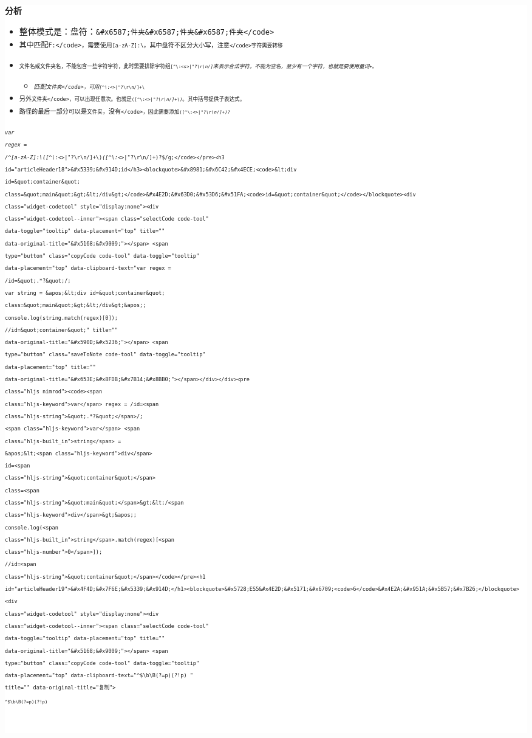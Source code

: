 </span></span></code></pre><p><strong>&#x5206;&#x6790;</strong></p><ul><li>&#x6574;&#x4F53;&#x6A21;&#x5F0F;&#x662F;&#xFF1A;&#x76D8;&#x7B26;&#xFF1A;<code>\&#x6587;&#x4EF6;&#x5939;\&#x6587;&#x4EF6;&#x5939;\&#x6587;&#x4EF6;&#x5939;\</code></li><li>&#x5176;&#x4E2D;&#x5339;&#x914D;<code>F:\</code>&#xFF0C;&#x9700;&#x8981;&#x4F7F;&#x7528;<code>[a-zA-Z]:\\</code>&#xFF0C;&#x5176;&#x4E2D;&#x76D8;&#x7B26;&#x4E0D;&#x533A;&#x5206;&#x5927;&#x5C0F;&#x5199;&#xFF0C;&#x6CE8;&#x610F;<code>\</code>&#x5B57;&#x7B26;&#x9700;&#x8981;&#x8F6C;&#x79FB;</li><li><p>&#x6587;&#x4EF6;&#x540D;&#x6216;&#x6587;&#x4EF6;&#x5939;&#x540D;&#xFF0C;&#x4E0D;&#x80FD;&#x5305;&#x542B;&#x4E00;&#x4E9B;&#x5B57;&#x7B26;&#x5B57;&#x7B26;&#xFF0C;&#x6B64;&#x65F6;&#x9700;&#x8981;&#x6392;&#x9664;&#x5B57;&#x7B26;&#x7EC4;<code>[^\\:*&lt;s&gt;|&quot;?\r\n/]</code>&#x6765;&#x8868;&#x793A;&#x5408;&#x6CD5;&#x5B57;&#x7B26;&#x3002;&#x4E0D;&#x80FD;&#x4E3A;&#x7A7A;&#x540D;&#xFF0C;&#x81F3;&#x5C11;&#x6709;&#x4E00;&#x4E2A;&#x5B57;&#x7B26;&#xFF0C;&#x4E5F;&#x5C31;&#x662F;&#x8981;&#x4F7F;&#x7528;&#x91CF;&#x8BCD;<code>+</code>&#x3002;</p><ul><li>&#x5339;&#x914D;<code>&#x6587;&#x4EF6;&#x5939;\</code>&#xFF0C;&#x53EF;&#x7528;<code>[^\\:*&lt;&gt;|&quot;?\r\n/]+\\</code></li></ul></li><li>&#x53E6;&#x5916;<code>&#x6587;&#x4EF6;&#x5939;\</code>&#xFF0C;&#x53EF;&#x4EE5;&#x51FA;&#x73B0;&#x4EFB;&#x610F;&#x6B21;&#x3002;&#x4E5F;&#x5C31;&#x662F;<code>([^\\:*&lt;&gt;|&quot;?\r\n/]+\\)*</code>&#x3002;&#x5176;&#x4E2D;&#x62EC;&#x53F7;&#x63D0;&#x4F9B;&#x5B50;&#x8868;&#x8FBE;&#x5F0F;&#x3002;</li><li>&#x8DEF;&#x5F84;&#x7684;&#x6700;&#x540E;&#x4E00;&#x90E8;&#x5206;&#x53EF;&#x4EE5;&#x662F;<code>&#x6587;&#x4EF6;&#x5939;</code>&#xFF0C;&#x6CA1;&#x6709;<code>\</code>&#xFF0C;&#x56E0;&#x6B64;&#x9700;&#x8981;&#x6DFB;&#x52A0;<code>([^\\:*&lt;&gt;|&quot;?\r\n/]+)?</code></li></ul><div class="widget-codetool" style="display:none"><div class="widget-codetool--inner"><span class="selectCode code-tool" data-toggle="tooltip" data-placement="top" title="" data-original-title="&#x5168;&#x9009;"></span> <span type="button" class="copyCode code-tool" data-toggle="tooltip" data-placement="top" data-clipboard-text="var regex = /^[a-zA-Z]:\\([^\\:*&lt;&gt;|&quot;?\r\n/]+\\)*([^\\:*&lt;&gt;|&quot;?\r\n/]+)?$/g;" title="" data-original-title="&#x590D;&#x5236;"></span> <span type="button" class="saveToNote code-tool" data-toggle="tooltip" data-placement="top" title="" data-original-title="&#x653E;&#x8FDB;&#x7B14;&#x8BB0;"></span></div></div><pre class="hljs taggerscript"><code style="word-break:break-word;white-space:initial">var regex = /^[a-zA-Z]:<span class="hljs-symbol">\\</span>([^<span class="hljs-symbol">\\</span>:*&lt;&gt;|&quot;?<span class="hljs-symbol">\r</span><span class="hljs-symbol">\n</span>/]+<span class="hljs-symbol">\\</span>)*([^<span class="hljs-symbol">\\</span>:*&lt;&gt;|&quot;?<span class="hljs-symbol">\r</span><span class="hljs-symbol">\n</span>/]+)?$/g;</code></pre><h3 id="articleHeader18">&#x5339;&#x914D;id</h3><blockquote>&#x8981;&#x6C42;&#x4ECE;<code>&lt;div id=&quot;container&quot; class=&quot;main&quot;&gt;&lt;/div&gt;</code>&#x4E2D;&#x63D0;&#x53D6;&#x51FA;<code>id=&quot;container&quot;</code></blockquote><div class="widget-codetool" style="display:none"><div class="widget-codetool--inner"><span class="selectCode code-tool" data-toggle="tooltip" data-placement="top" title="" data-original-title="&#x5168;&#x9009;"></span> <span type="button" class="copyCode code-tool" data-toggle="tooltip" data-placement="top" data-clipboard-text="var regex = /id=&quot;.*?&quot;/;
var string = &apos;&lt;div id=&quot;container&quot; class=&quot;main&quot;&gt;&lt;/div&gt;&apos;;
console.log(string.match(regex)[0]);
//id=&quot;container&quot;" title="" data-original-title="&#x590D;&#x5236;"></span> <span type="button" class="saveToNote code-tool" data-toggle="tooltip" data-placement="top" title="" data-original-title="&#x653E;&#x8FDB;&#x7B14;&#x8BB0;"></span></div></div><pre class="hljs nimrod"><code><span class="hljs-keyword">var</span> regex = /id=<span class="hljs-string">&quot;.*?&quot;</span>/;
<span class="hljs-keyword">var</span> <span class="hljs-built_in">string</span> = &apos;&lt;<span class="hljs-keyword">div</span> id=<span class="hljs-string">&quot;container&quot;</span> class=<span class="hljs-string">&quot;main&quot;</span>&gt;&lt;/<span class="hljs-keyword">div</span>&gt;&apos;;
console.log(<span class="hljs-built_in">string</span>.match(regex)[<span class="hljs-number">0</span>]);
//id=<span class="hljs-string">&quot;container&quot;</span></code></pre><h1 id="articleHeader19">&#x4F4D;&#x7F6E;&#x5339;&#x914D;</h1><blockquote>&#x5728;ES5&#x4E2D;&#x5171;&#x6709;<code>6</code>&#x4E2A;&#x951A;&#x5B57;&#x7B26;</blockquote><div class="widget-codetool" style="display:none"><div class="widget-codetool--inner"><span class="selectCode code-tool" data-toggle="tooltip" data-placement="top" title="" data-original-title="&#x5168;&#x9009;"></span> <span type="button" class="copyCode code-tool" data-toggle="tooltip" data-placement="top" data-clipboard-text="^$\b\B(?=p)(?!p)
" title="" data-original-title="&#x590D;&#x5236;"></span> <span type="button" class="saveToNote code-tool" data-toggle="tooltip" data-placement="top" title="" data-original-title="&#x653E;&#x8FDB;&#x7B14;&#x8BB0;"></span></div></div><pre class="hljs gcode"><code>^$\b\B<span class="hljs-comment">(?=p)</span><span class="hljs-comment">(?!p)</span>